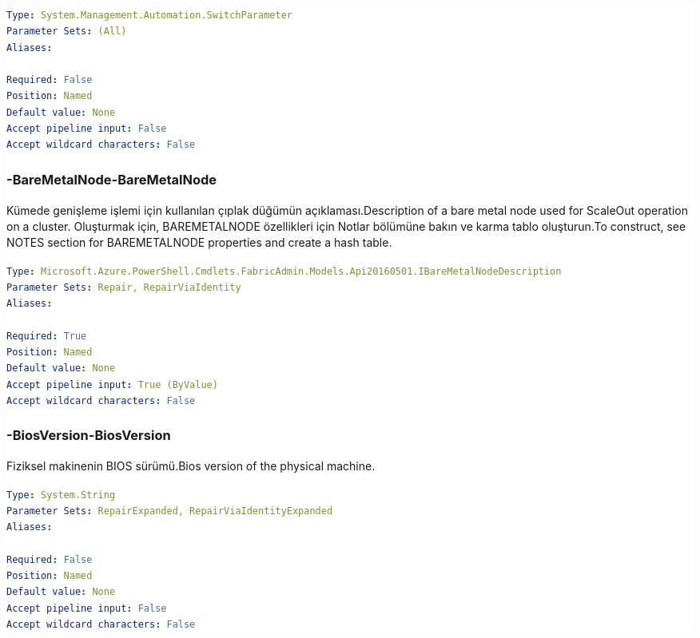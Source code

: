 ```yaml
Type: System.Management.Automation.SwitchParameter
Parameter Sets: (All)
Aliases:

Required: False
Position: Named
Default value: None
Accept pipeline input: False
Accept wildcard characters: False

```

### <span data-ttu-id="711f8-117">-BareMetalNode</span><span class="sxs-lookup"><span data-stu-id="711f8-117">-BareMetalNode</span></span>
<span data-ttu-id="711f8-118">Kümede genişleme işlemi için kullanılan çıplak düğümün açıklaması.</span><span class="sxs-lookup"><span data-stu-id="711f8-118">Description of a bare metal node used for ScaleOut operation on a cluster.</span></span>
<span data-ttu-id="711f8-119">Oluşturmak için, BAREMETALNODE özellikleri için Notlar bölümüne bakın ve karma tablo oluşturun.</span><span class="sxs-lookup"><span data-stu-id="711f8-119">To construct, see NOTES section for BAREMETALNODE properties and create a hash table.</span></span>

```yaml
Type: Microsoft.Azure.PowerShell.Cmdlets.FabricAdmin.Models.Api20160501.IBareMetalNodeDescription
Parameter Sets: Repair, RepairViaIdentity
Aliases:

Required: True
Position: Named
Default value: None
Accept pipeline input: True (ByValue)
Accept wildcard characters: False

```

### <span data-ttu-id="711f8-120">-BiosVersion</span><span class="sxs-lookup"><span data-stu-id="711f8-120">-BiosVersion</span></span>
<span data-ttu-id="711f8-121">Fiziksel makinenin BIOS sürümü.</span><span class="sxs-lookup"><span data-stu-id="711f8-121">Bios version of the physical machine.</span></span>

```yaml
Type: System.String
Parameter Sets: RepairExpanded, RepairViaIdentityExpanded
Aliases:

Required: False
Position: Named
Default value: None
Accept pipeline input: False
Accept wildcard characters: False

```
